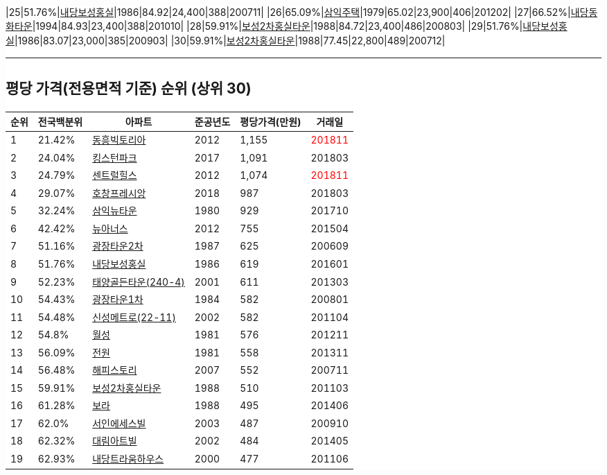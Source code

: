 |25|51.76%|[내당보성홍실](https://search.naver.com/search.naver?query=%EB%8C%80%EA%B5%AC%EA%B4%91%EC%97%AD%EC%8B%9C+%EC%84%9C%EA%B5%AC+%EB%82%B4%EB%8B%B9%EB%8F%99+%EB%82%B4%EB%8B%B9%EB%B3%B4%EC%84%B1%ED%99%8D%EC%8B%A4)|1986|84.92|24,400|388|200711|
|26|65.09%|[삼익주택](https://search.naver.com/search.naver?query=%EB%8C%80%EA%B5%AC%EA%B4%91%EC%97%AD%EC%8B%9C+%EC%84%9C%EA%B5%AC+%EB%82%B4%EB%8B%B9%EB%8F%99+%EC%82%BC%EC%9D%B5%EC%A3%BC%ED%83%9D)|1979|65.02|23,900|406|201202|
|27|66.52%|[내당동화타운](https://search.naver.com/search.naver?query=%EB%8C%80%EA%B5%AC%EA%B4%91%EC%97%AD%EC%8B%9C+%EC%84%9C%EA%B5%AC+%EB%82%B4%EB%8B%B9%EB%8F%99+%EB%82%B4%EB%8B%B9%EB%8F%99%ED%99%94%ED%83%80%EC%9A%B4)|1994|84.93|23,400|388|201010|
|28|59.91%|[보성2차홍실타운](https://search.naver.com/search.naver?query=%EB%8C%80%EA%B5%AC%EA%B4%91%EC%97%AD%EC%8B%9C+%EC%84%9C%EA%B5%AC+%EB%82%B4%EB%8B%B9%EB%8F%99+%EB%B3%B4%EC%84%B12%EC%B0%A8%ED%99%8D%EC%8B%A4%ED%83%80%EC%9A%B4)|1988|84.72|23,400|486|200803|
|29|51.76%|[내당보성홍실](https://search.naver.com/search.naver?query=%EB%8C%80%EA%B5%AC%EA%B4%91%EC%97%AD%EC%8B%9C+%EC%84%9C%EA%B5%AC+%EB%82%B4%EB%8B%B9%EB%8F%99+%EB%82%B4%EB%8B%B9%EB%B3%B4%EC%84%B1%ED%99%8D%EC%8B%A4)|1986|83.07|23,000|385|200903|
|30|59.91%|[보성2차홍실타운](https://search.naver.com/search.naver?query=%EB%8C%80%EA%B5%AC%EA%B4%91%EC%97%AD%EC%8B%9C+%EC%84%9C%EA%B5%AC+%EB%82%B4%EB%8B%B9%EB%8F%99+%EB%B3%B4%EC%84%B12%EC%B0%A8%ED%99%8D%EC%8B%A4%ED%83%80%EC%9A%B4)|1988|77.45|22,800|489|200712|


---

## 평당 가격(전용면적 기준) 순위 (상위 30)


|순위|전국백분위|아파트|준공년도|평당가격(만원)|거래일|
|---|---|---|---|---|---|
|1|21.42%|[동흥빅토리아](https://search.naver.com/search.naver?query=%EB%8C%80%EA%B5%AC%EA%B4%91%EC%97%AD%EC%8B%9C+%EC%84%9C%EA%B5%AC+%EB%82%B4%EB%8B%B9%EB%8F%99+%EB%8F%99%ED%9D%A5%EB%B9%85%ED%86%A0%EB%A6%AC%EC%95%84)|2012|1,155|<span style="color:red">201811</span>|
|2|24.04%|[킹스턴파크](https://search.naver.com/search.naver?query=%EB%8C%80%EA%B5%AC%EA%B4%91%EC%97%AD%EC%8B%9C+%EC%84%9C%EA%B5%AC+%EB%82%B4%EB%8B%B9%EB%8F%99+%ED%82%B9%EC%8A%A4%ED%84%B4%ED%8C%8C%ED%81%AC)|2017|1,091|201803|
|3|24.79%|[센트럴힐스](https://search.naver.com/search.naver?query=%EB%8C%80%EA%B5%AC%EA%B4%91%EC%97%AD%EC%8B%9C+%EC%84%9C%EA%B5%AC+%EB%82%B4%EB%8B%B9%EB%8F%99+%EC%84%BC%ED%8A%B8%EB%9F%B4%ED%9E%90%EC%8A%A4)|2012|1,074|<span style="color:red">201811</span>|
|4|29.07%|[호창프레시앙](https://search.naver.com/search.naver?query=%EB%8C%80%EA%B5%AC%EA%B4%91%EC%97%AD%EC%8B%9C+%EC%84%9C%EA%B5%AC+%EB%82%B4%EB%8B%B9%EB%8F%99+%ED%98%B8%EC%B0%BD%ED%94%84%EB%A0%88%EC%8B%9C%EC%95%99)|2018|987|201803|
|5|32.24%|[삼익뉴타운](https://search.naver.com/search.naver?query=%EB%8C%80%EA%B5%AC%EA%B4%91%EC%97%AD%EC%8B%9C+%EC%84%9C%EA%B5%AC+%EB%82%B4%EB%8B%B9%EB%8F%99+%EC%82%BC%EC%9D%B5%EB%89%B4%ED%83%80%EC%9A%B4)|1980|929|201710|
|6|42.42%|[뉴아너스](https://search.naver.com/search.naver?query=%EB%8C%80%EA%B5%AC%EA%B4%91%EC%97%AD%EC%8B%9C+%EC%84%9C%EA%B5%AC+%EB%82%B4%EB%8B%B9%EB%8F%99+%EB%89%B4%EC%95%84%EB%84%88%EC%8A%A4)|2012|755|201504|
|7|51.16%|[광장타운2차](https://search.naver.com/search.naver?query=%EB%8C%80%EA%B5%AC%EA%B4%91%EC%97%AD%EC%8B%9C+%EC%84%9C%EA%B5%AC+%EB%82%B4%EB%8B%B9%EB%8F%99+%EA%B4%91%EC%9E%A5%ED%83%80%EC%9A%B42%EC%B0%A8)|1987|625|200609|
|8|51.76%|[내당보성홍실](https://search.naver.com/search.naver?query=%EB%8C%80%EA%B5%AC%EA%B4%91%EC%97%AD%EC%8B%9C+%EC%84%9C%EA%B5%AC+%EB%82%B4%EB%8B%B9%EB%8F%99+%EB%82%B4%EB%8B%B9%EB%B3%B4%EC%84%B1%ED%99%8D%EC%8B%A4)|1986|619|201601|
|9|52.23%|[태양골든타운(240-4)](https://search.naver.com/search.naver?query=%EB%8C%80%EA%B5%AC%EA%B4%91%EC%97%AD%EC%8B%9C+%EC%84%9C%EA%B5%AC+%EB%82%B4%EB%8B%B9%EB%8F%99+%ED%83%9C%EC%96%91%EA%B3%A8%EB%93%A0%ED%83%80%EC%9A%B4%28240-4%29)|2001|611|201303|
|10|54.43%|[광장타운1차](https://search.naver.com/search.naver?query=%EB%8C%80%EA%B5%AC%EA%B4%91%EC%97%AD%EC%8B%9C+%EC%84%9C%EA%B5%AC+%EB%82%B4%EB%8B%B9%EB%8F%99+%EA%B4%91%EC%9E%A5%ED%83%80%EC%9A%B41%EC%B0%A8)|1984|582|200801|
|11|54.48%|[신성메트로(22-11)](https://search.naver.com/search.naver?query=%EB%8C%80%EA%B5%AC%EA%B4%91%EC%97%AD%EC%8B%9C+%EC%84%9C%EA%B5%AC+%EB%82%B4%EB%8B%B9%EB%8F%99+%EC%8B%A0%EC%84%B1%EB%A9%94%ED%8A%B8%EB%A1%9C%2822-11%29)|2002|582|201104|
|12|54.8%|[월성](https://search.naver.com/search.naver?query=%EB%8C%80%EA%B5%AC%EA%B4%91%EC%97%AD%EC%8B%9C+%EC%84%9C%EA%B5%AC+%EB%82%B4%EB%8B%B9%EB%8F%99+%EC%9B%94%EC%84%B1)|1981|576|201211|
|13|56.09%|[전원](https://search.naver.com/search.naver?query=%EB%8C%80%EA%B5%AC%EA%B4%91%EC%97%AD%EC%8B%9C+%EC%84%9C%EA%B5%AC+%EB%82%B4%EB%8B%B9%EB%8F%99+%EC%A0%84%EC%9B%90)|1981|558|201311|
|14|56.48%|[해피스토리](https://search.naver.com/search.naver?query=%EB%8C%80%EA%B5%AC%EA%B4%91%EC%97%AD%EC%8B%9C+%EC%84%9C%EA%B5%AC+%EB%82%B4%EB%8B%B9%EB%8F%99+%ED%95%B4%ED%94%BC%EC%8A%A4%ED%86%A0%EB%A6%AC)|2007|552|200711|
|15|59.91%|[보성2차홍실타운](https://search.naver.com/search.naver?query=%EB%8C%80%EA%B5%AC%EA%B4%91%EC%97%AD%EC%8B%9C+%EC%84%9C%EA%B5%AC+%EB%82%B4%EB%8B%B9%EB%8F%99+%EB%B3%B4%EC%84%B12%EC%B0%A8%ED%99%8D%EC%8B%A4%ED%83%80%EC%9A%B4)|1988|510|201103|
|16|61.28%|[보라](https://search.naver.com/search.naver?query=%EB%8C%80%EA%B5%AC%EA%B4%91%EC%97%AD%EC%8B%9C+%EC%84%9C%EA%B5%AC+%EB%82%B4%EB%8B%B9%EB%8F%99+%EB%B3%B4%EB%9D%BC)|1988|495|201406|
|17|62.0%|[서인에세스빌](https://search.naver.com/search.naver?query=%EB%8C%80%EA%B5%AC%EA%B4%91%EC%97%AD%EC%8B%9C+%EC%84%9C%EA%B5%AC+%EB%82%B4%EB%8B%B9%EB%8F%99+%EC%84%9C%EC%9D%B8%EC%97%90%EC%84%B8%EC%8A%A4%EB%B9%8C)|2003|487|200910|
|18|62.32%|[대림아트빌](https://search.naver.com/search.naver?query=%EB%8C%80%EA%B5%AC%EA%B4%91%EC%97%AD%EC%8B%9C+%EC%84%9C%EA%B5%AC+%EB%82%B4%EB%8B%B9%EB%8F%99+%EB%8C%80%EB%A6%BC%EC%95%84%ED%8A%B8%EB%B9%8C)|2002|484|201405|
|19|62.93%|[내당트라움하우스](https://search.naver.com/search.naver?query=%EB%8C%80%EA%B5%AC%EA%B4%91%EC%97%AD%EC%8B%9C+%EC%84%9C%EA%B5%AC+%EB%82%B4%EB%8B%B9%EB%8F%99+%EB%82%B4%EB%8B%B9%ED%8A%B8%EB%9D%BC%EC%9B%80%ED%95%98%EC%9A%B0%EC%8A%A4)|2000|477|201106|